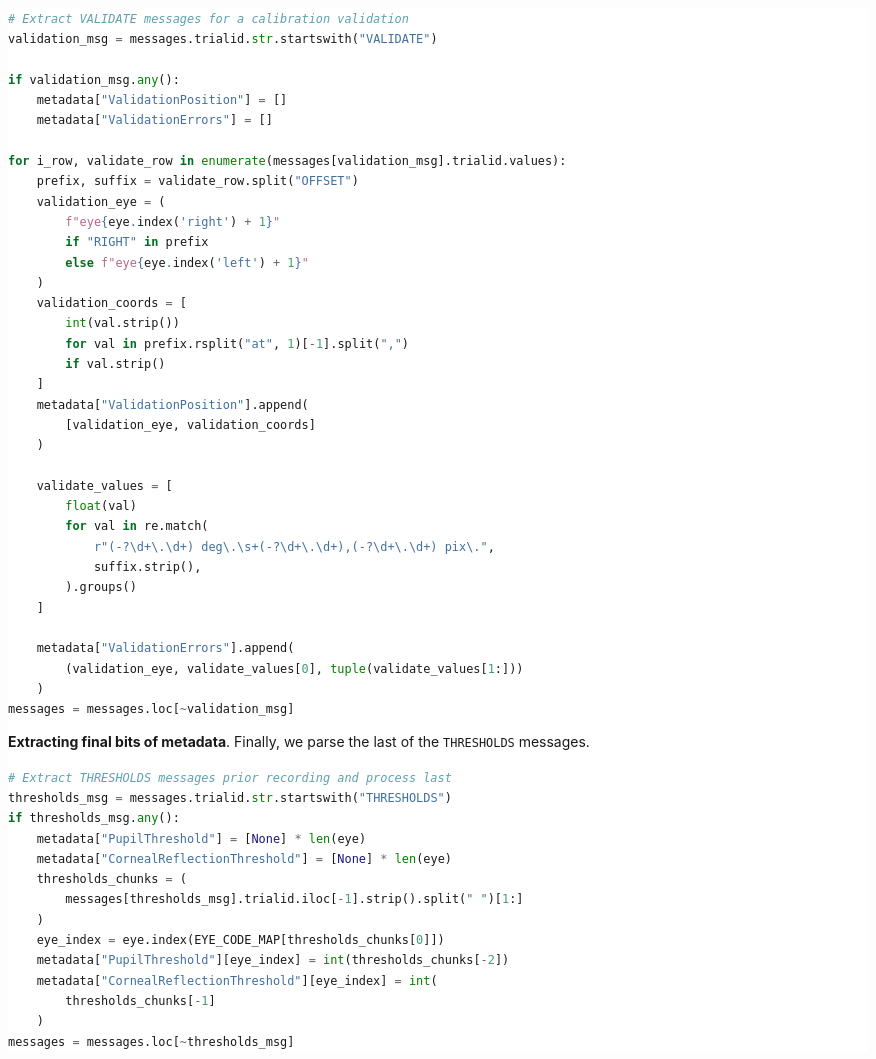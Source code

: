 ```Python
# Extract VALIDATE messages for a calibration validation
validation_msg = messages.trialid.str.startswith("VALIDATE")

if validation_msg.any():
    metadata["ValidationPosition"] = []
    metadata["ValidationErrors"] = []

for i_row, validate_row in enumerate(messages[validation_msg].trialid.values):
    prefix, suffix = validate_row.split("OFFSET")
    validation_eye = (
        f"eye{eye.index('right') + 1}"
        if "RIGHT" in prefix
        else f"eye{eye.index('left') + 1}"
    )
    validation_coords = [
        int(val.strip())
        for val in prefix.rsplit("at", 1)[-1].split(",")
        if val.strip()
    ]
    metadata["ValidationPosition"].append(
        [validation_eye, validation_coords]
    )

    validate_values = [
        float(val)
        for val in re.match(
            r"(-?\d+\.\d+) deg\.\s+(-?\d+\.\d+),(-?\d+\.\d+) pix\.",
            suffix.strip(),
        ).groups()
    ]

    metadata["ValidationErrors"].append(
        (validation_eye, validate_values[0], tuple(validate_values[1:]))
    )
messages = messages.loc[~validation_msg]
```

**Extracting final bits of metadata**.
Finally, we parse the last of the `THRESHOLDS` messages.

```Python
# Extract THRESHOLDS messages prior recording and process last
thresholds_msg = messages.trialid.str.startswith("THRESHOLDS")
if thresholds_msg.any():
    metadata["PupilThreshold"] = [None] * len(eye)
    metadata["CornealReflectionThreshold"] = [None] * len(eye)
    thresholds_chunks = (
        messages[thresholds_msg].trialid.iloc[-1].strip().split(" ")[1:]
    )
    eye_index = eye.index(EYE_CODE_MAP[thresholds_chunks[0]])
    metadata["PupilThreshold"][eye_index] = int(thresholds_chunks[-2])
    metadata["CornealReflectionThreshold"][eye_index] = int(
        thresholds_chunks[-1]
    )
messages = messages.loc[~thresholds_msg]
```
